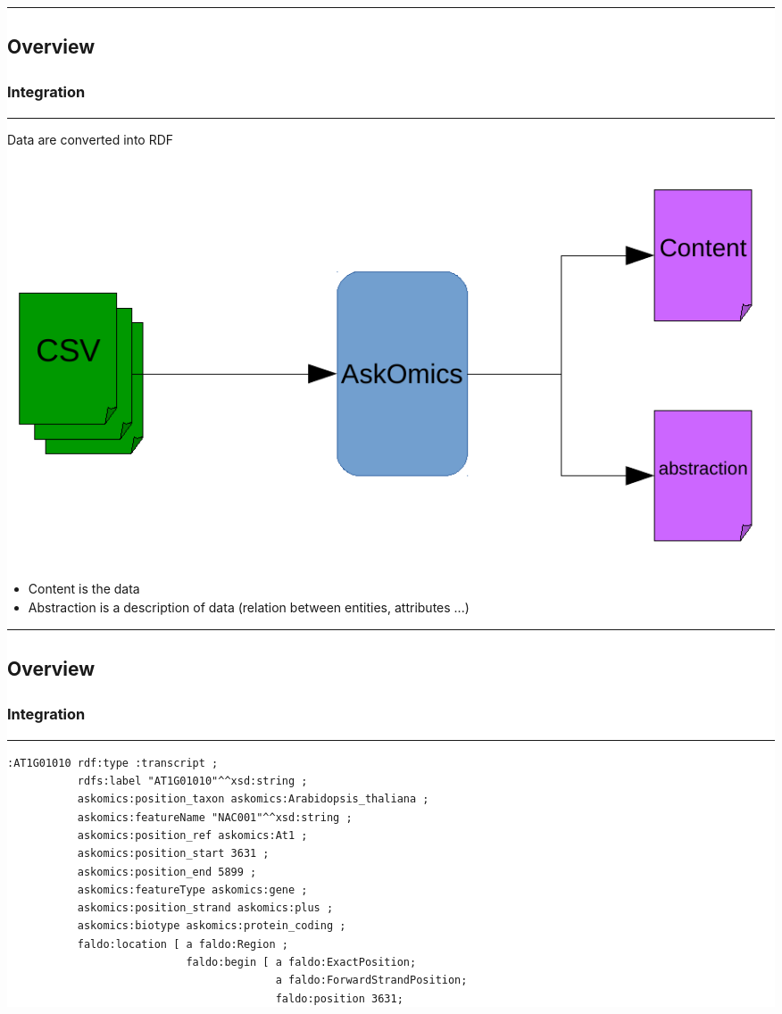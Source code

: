 
<iframe class="small-frame" src="integration_table.html"></iframe>




---




## Overview
### Integration
---------

Data are converted into RDF

![content-abstraction](images/content_abstraction.png "content-abstraction")

- Content is the data
- Abstraction is a description of data (relation between entities, attributes ...)


---

## Overview
### Integration
---------

```ttl
:AT1G01010 rdf:type :transcript ;
           rdfs:label "AT1G01010"^^xsd:string ;
           askomics:position_taxon askomics:Arabidopsis_thaliana ;
           askomics:featureName "NAC001"^^xsd:string ;
           askomics:position_ref askomics:At1 ;
           askomics:position_start 3631 ;
           askomics:position_end 5899 ;
           askomics:featureType askomics:gene ;
           askomics:position_strand askomics:plus ;
           askomics:biotype askomics:protein_coding ;
           faldo:location [ a faldo:Region ;
                            faldo:begin [ a faldo:ExactPosition;
                                          a faldo:ForwardStrandPosition;
                                          faldo:position 3631;
```